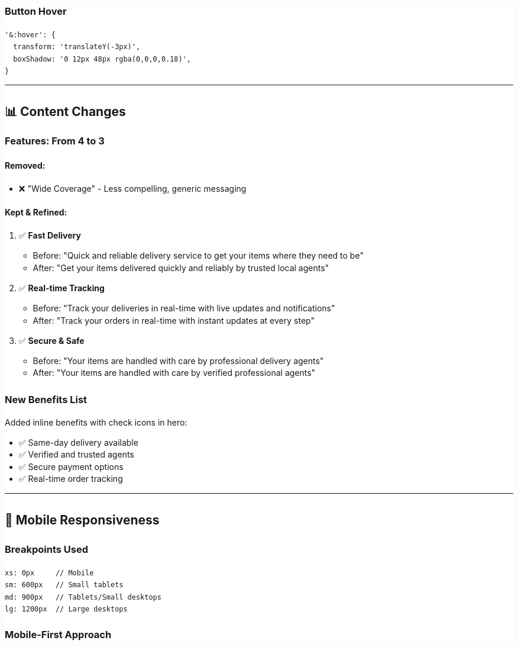 ### **Button Hover**
```tsx
'&:hover': {
  transform: 'translateY(-3px)',
  boxShadow: '0 12px 48px rgba(0,0,0,0.18)',
}
```

---

## 📊 Content Changes

### **Features: From 4 to 3**

#### **Removed:**
- ❌ "Wide Coverage" - Less compelling, generic messaging

#### **Kept & Refined:**
1. ✅ **Fast Delivery**
   - Before: "Quick and reliable delivery service to get your items where they need to be"
   - After: "Get your items delivered quickly and reliably by trusted local agents"

2. ✅ **Real-time Tracking**
   - Before: "Track your deliveries in real-time with live updates and notifications"
   - After: "Track your orders in real-time with instant updates at every step"

3. ✅ **Secure & Safe**
   - Before: "Your items are handled with care by professional delivery agents"
   - After: "Your items are handled with care by verified professional agents"

### **New Benefits List**
Added inline benefits with check icons in hero:
- ✅ Same-day delivery available
- ✅ Verified and trusted agents
- ✅ Secure payment options
- ✅ Real-time order tracking

---

## 📱 Mobile Responsiveness

### **Breakpoints Used**
```tsx
xs: 0px     // Mobile
sm: 600px   // Small tablets
md: 900px   // Tablets/Small desktops
lg: 1200px  // Large desktops
```

### **Mobile-First Approach**
